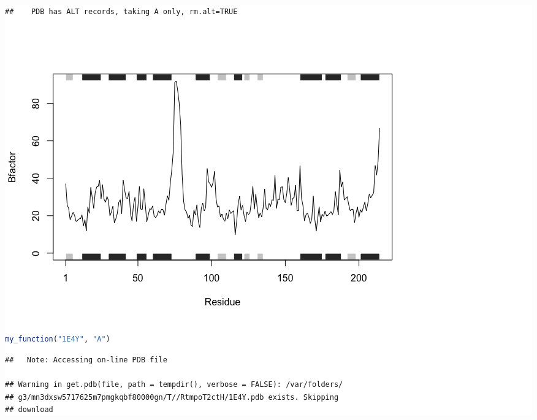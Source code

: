     ##    PDB has ALT records, taking A only, rm.alt=TRUE

![](Class_6-_R_functions__files/figure-markdown_github/unnamed-chunk-5-2.png)

``` r
my_function("1E4Y", "A")
```

    ##   Note: Accessing on-line PDB file

    ## Warning in get.pdb(file, path = tempdir(), verbose = FALSE): /var/folders/
    ## g3/mn3dxsw5717625m7pmgkqbf80000gn/T//RtmpoT2ctH/1E4Y.pdb exists. Skipping
    ## download
